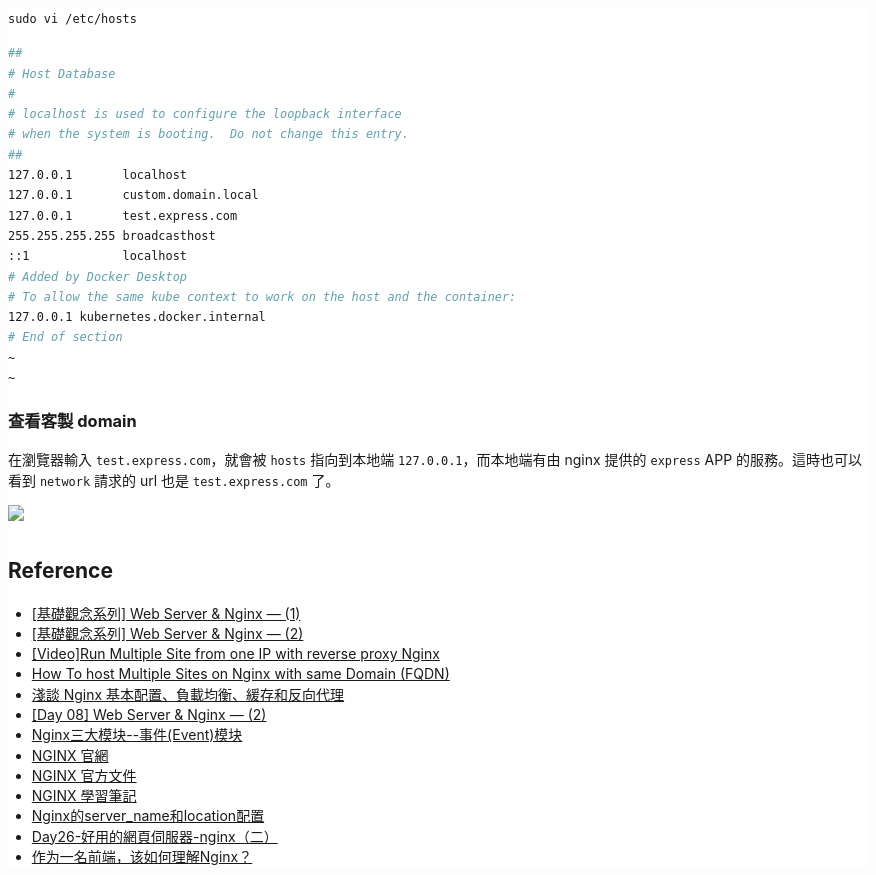 `sudo vi /etc/hosts`
```bash {9}
##
# Host Database
#
# localhost is used to configure the loopback interface
# when the system is booting.  Do not change this entry.
##
127.0.0.1       localhost
127.0.0.1       custom.domain.local
127.0.0.1       test.express.com
255.255.255.255 broadcasthost
::1             localhost
# Added by Docker Desktop
# To allow the same kube context to work on the host and the container:
127.0.0.1 kubernetes.docker.internal
# End of section
~
~
```

### 查看客製 domain
在瀏覽器輸入 `test.express.com`，就會被 `hosts` 指向到本地端 `127.0.0.1`，而本地端有由 nginx 提供的 `express` APP 的服務。這時也可以看到 `network` 請求的 url 也是 `test.express.com` 了。

![](/Browser/nginx-custom-domain.png)

## Reference
[Web Server 網頁伺服器]: /Browser/web-application-server#web-server-網頁伺服器
[反向代理]: /Browser/proxy#反向代理

<iframe width="560" height="315" src="https://www.youtube.com/embed/7VAI73roXaY" title="YouTube video player" frameborder="0" allow="accelerometer; autoplay; clipboard-write; encrypted-media; gyroscope; picture-in-picture" allowfullscreen></iframe>

- [[基礎觀念系列] Web Server & Nginx — (1)](https://medium.com/starbugs/web-server-nginx-1-cf5188459108)
- [[基礎觀念系列] Web Server & Nginx — (2)](https://medium.com/starbugs/web-server-nginx-2-bc41c6268646)
- [[Video]Run Multiple Site from one IP with reverse proxy Nginx](https://www.youtube.com/watch?v=x1fnOJsX6wE)
- [How To host Multiple Sites on Nginx with same Domain (FQDN)](https://computingforgeeks.com/how-to-host-multiple-sites-on-nginx-with-same-domain/) 
- [淺談 Nginx 基本配置、負載均衡、緩存和反向代理](https://www.maxlist.xyz/2020/06/18/flask-nginx/)
- [[Day 08] Web Server & Nginx — (2)](https://ithelp.ithome.com.tw/articles/10241354)
- [Nginx三大模块--事件(Event)模块](https://www.myfreax.com/nginx-event-module-introduction/)
- [NGINX 官網](https://www.nginx.com/events/)
- [NGINX 官方文件](https://nginx.org/en/docs/beginners_guide.html)
- [NGINX 學習筆記](https://blog.learn-or-die.com/zh-tw/nginx/)
- [Nginx的server_name和location配置](https://segmentfault.com/a/1190000021771733)
- [Day26-好用的網頁伺服器-nginx（二）](https://ithelp.ithome.com.tw/articles/10280441?sc=iThomeR)
- [作为一名前端，该如何理解Nginx？](https://juejin.cn/post/7082655545491980301)